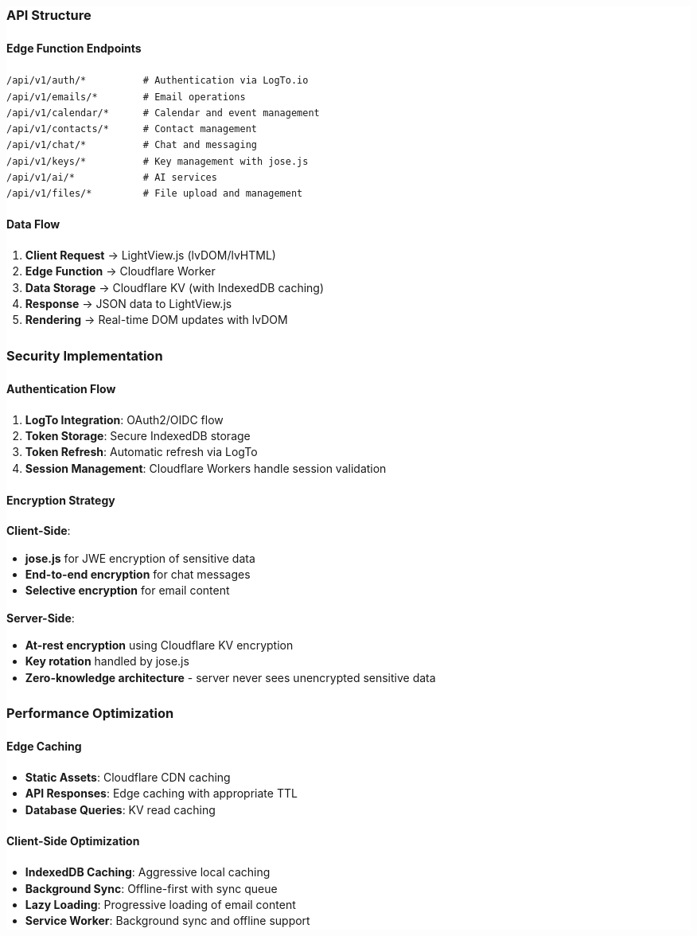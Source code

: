 ### API Structure

#### Edge Function Endpoints
```
/api/v1/auth/*          # Authentication via LogTo.io
/api/v1/emails/*        # Email operations
/api/v1/calendar/*      # Calendar and event management
/api/v1/contacts/*      # Contact management
/api/v1/chat/*          # Chat and messaging
/api/v1/keys/*          # Key management with jose.js
/api/v1/ai/*            # AI services
/api/v1/files/*         # File upload and management
```

#### Data Flow
1. **Client Request** → LightView.js (lvDOM/lvHTML)
2. **Edge Function** → Cloudflare Worker
3. **Data Storage** → Cloudflare KV (with IndexedDB caching)
4. **Response** → JSON data to LightView.js
5. **Rendering** → Real-time DOM updates with lvDOM

### Security Implementation

#### Authentication Flow
1. **LogTo Integration**: OAuth2/OIDC flow
2. **Token Storage**: Secure IndexedDB storage
3. **Token Refresh**: Automatic refresh via LogTo
4. **Session Management**: Cloudflare Workers handle session validation

#### Encryption Strategy
**Client-Side**:
- **jose.js** for JWE encryption of sensitive data
- **End-to-end encryption** for chat messages
- **Selective encryption** for email content

**Server-Side**:
- **At-rest encryption** using Cloudflare KV encryption
- **Key rotation** handled by jose.js
- **Zero-knowledge architecture** - server never sees unencrypted sensitive data

### Performance Optimization

#### Edge Caching
- **Static Assets**: Cloudflare CDN caching
- **API Responses**: Edge caching with appropriate TTL
- **Database Queries**: KV read caching

#### Client-Side Optimization
- **IndexedDB Caching**: Aggressive local caching
- **Background Sync**: Offline-first with sync queue
- **Lazy Loading**: Progressive loading of email content
- **Service Worker**: Background sync and offline support
